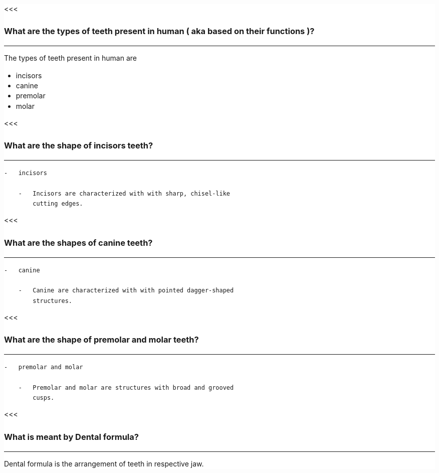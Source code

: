 
>>> 
<<<
### What are the types of teeth present in human ( aka based on their functions )?
---

The types of teeth present in human are

- incisors
- canine
- premolar
- molar


>>> 
<<<
### What are the shape of incisors teeth?
---

    -   incisors

        -   Incisors are characterized with with sharp, chisel-like
            cutting edges.


>>> 
<<<
### What are the shapes of canine teeth?
---

    -   canine

        -   Canine are characterized with with pointed dagger-shaped
            structures.


>>> 
<<<
### What are the shape of premolar and molar teeth?
---

    -   premolar and molar

        -   Premolar and molar are structures with broad and grooved
            cusps.



>>> 
<<<
### What is meant by Dental formula?
---

Dental formula is the arrangement of teeth in respective jaw.
